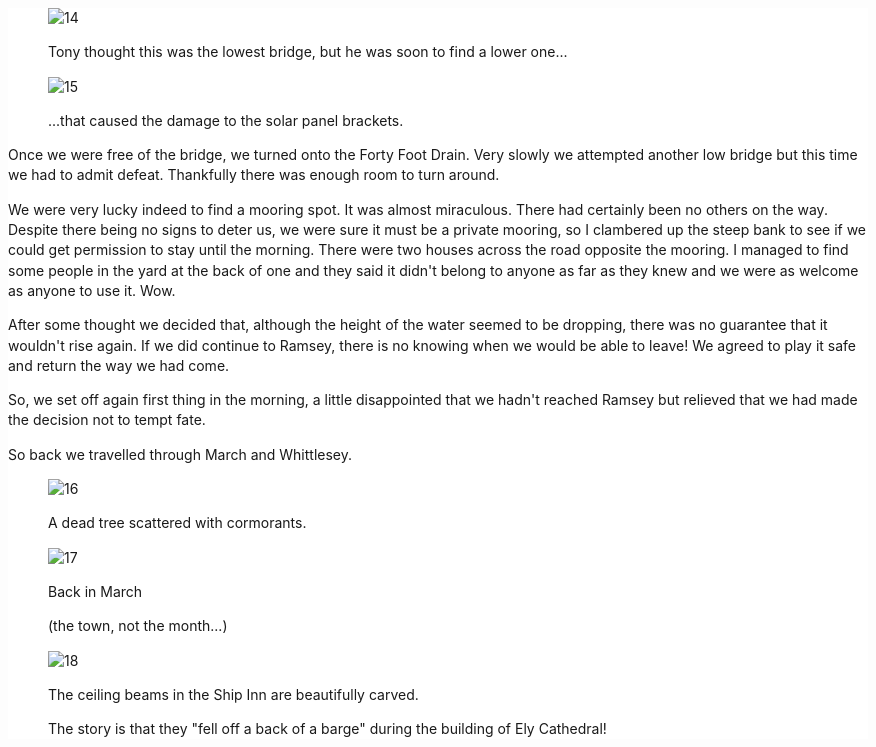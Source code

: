 <figure>
 <img src="{{site.baseurl}}/image/small/n85/20200817-P1330678.jpg" alt="14" >
 <figcaption>
 <p>Tony thought this was the lowest bridge, but he was soon to find a lower one...</p>
 </figcaption>
</figure>

<figure>
 <img src="{{site.baseurl}}/image/small/n85/IMG_20200817_164410342_HDRcropped.jpg" alt="15" >
 <figcaption>
 <p>...that caused the damage to the solar panel brackets.</p>
 </figcaption>
</figure>

<p>Once we were free of the bridge, we turned onto the Forty Foot Drain. Very slowly we attempted another low bridge but this time we had to admit defeat. Thankfully there was enough room to turn around.</p>

<p>We were very lucky indeed to find a mooring spot. It was almost miraculous. There had certainly been no others on the way. Despite there being no signs to deter us, we were sure it must be a private mooring, so I clambered up the steep bank to see if we could get permission to stay until the morning. There were two houses across the road opposite the mooring. I managed to find some people in the yard at the back of one and they said it didn't belong to anyone as far as they knew and we were as welcome as anyone to use it. Wow.</p>

<p>After some thought we decided that, although the height of the water seemed to be dropping, there was no guarantee that it wouldn't rise again. If we did continue to Ramsey, there is no knowing when we would be able to leave! We agreed to play it safe and return the way we had come.</p>

<p> So, we set off again first thing in the morning, a little disappointed that we hadn't reached Ramsey but relieved that we had made the decision not to tempt fate.</p>

<p>So back we travelled through March and Whittlesey.</p>

<figure>
 <img src="{{site.baseurl}}/image/small/n85/20200818-P1330736cropped.jpg" alt="16" >
 <figcaption>
 <p>A dead tree scattered with cormorants.</p>
 </figcaption>
</figure>

<figure>
 <img src="{{site.baseurl}}/image/small/n85/20200818-P1330747.jpg" alt="17" >
 <figcaption>
 <p>Back in March</p>
 <p>(the town, not the month...)</p>
 </figcaption>
</figure>

<figure>
 <img src="{{site.baseurl}}/image/small/n85/IMG_20200818_171239732cropped.jpg" alt="18" >
 <figcaption>
 <p>The ceiling beams in the Ship Inn are beautifully carved.</p>
 <p>The story is that they "fell off a back of a barge" during the building of Ely Cathedral!</p>
 </figcaption>
</figure>
